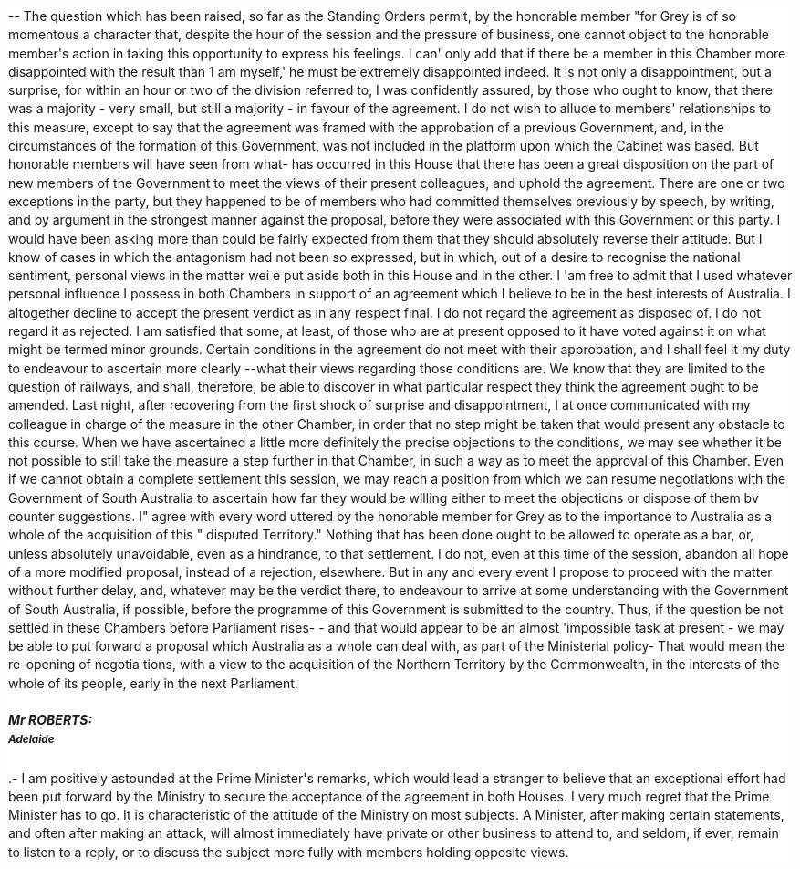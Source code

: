 -- The question which has been raised, so far as the Standing Orders permit, by the honorable member "for Grey is of so momentous a character that, despite the hour of the session and the pressure of business, one cannot object to the honorable member's action in taking this opportunity to express his feelings. I can' only add that if there be a member in this Chamber more disappointed with the result than 1 am myself,' he must be extremely disappointed indeed. It is not only a disappointment, but a surprise, for within an hour or two of the division referred to, I was confidently assured, by those who ought to know, that there was a majority - very small, but still a majority - in favour of the agreement. I do not wish to allude to members' relationships to this measure, except to say that the agreement was framed with the approbation of a previous Government, and, in the circumstances of the formation of this Government, was not included in the platform upon which the Cabinet was based. But honorable members will have seen from what- has occurred in this House that there has been a great disposition on the part of new members of the Government to meet the views of their present colleagues, and uphold the agreement. There are one or two exceptions in the party, but they happened to be of members who had committed themselves previously by speech, by writing, and by argument in the strongest manner against the proposal, before they were associated with this Government or this party. I would have been asking more than could be fairly expected from them that they should absolutely reverse their attitude. But I know of cases in which the antagonism had not been so expressed, but in which, out of a desire to recognise the national sentiment, personal views in the matter wei e put aside both in this House and in the other. I 'am free to admit that I used whatever personal influence I possess in both Chambers in support of an agreement which I believe to be in the best interests of Australia. I  altogether decline to accept the present  verdict  as in any respect final. I do not regard the agreement as disposed of. I do not regard it as rejected. I am satisfied that some, at least, of those who are at present opposed to it have voted against it on what might be termed minor grounds. Certain conditions in the agreement do not meet with their approbation, and I shall feel it my duty to endeavour to ascertain more clearly --what their views regarding those conditions are. We know that they are limited to the question of  railways, and shall, therefore, be able to discover in what particular respect they think the agreement ought to be amended. Last night, after recovering from the first shock of surprise and disappointment, I at once communicated with my colleague in charge of the measure in the other Chamber, in order that no step might be taken that would present any obstacle to this course. When we have ascertained a little more definitely the precise objections to the conditions, we may see whether it be not possible to still take the measure a step further in that Chamber, in such a way as to meet the approval of this Chamber. Even if we cannot obtain a complete settlement this session, we may reach a position from which we can resume negotiations with the Government of South Australia to ascertain how far they would be willing either to meet the objections or dispose of them bv counter suggestions. I" agree with every word uttered by the honorable member for Grey as to the importance to Australia as a whole of the acquisition of this " disputed Territory." Nothing that has been done ought to be allowed to operate as a bar, or, unless absolutely unavoidable, even as a hindrance, to that settlement. I do not, even at this time of the session, abandon all hope of a more modified proposal, instead of a rejection, elsewhere. But in any and every event I propose to proceed with the matter without further delay, and, whatever may be the verdict there, to endeavour to arrive at some understanding with the Government of South Australia, if possible, before the programme of this Government is submitted to the country. Thus, if the question be not settled in these Chambers before Parliament rises- - and that would appear to be an almost 'impossible task at present - we may be able to put forward a proposal which Australia as a whole can deal with, as part of the Ministerial policy- That would mean the re-opening of negotia tions, with a view to the acquisition of the  Northern Territory by the Commonwealth, in the interests of the whole of its people, early in the next Parliament. 

##### Mr ROBERTS:<br><small class="text-muted">Adelaide</small>

.- I am positively astounded at the Prime Minister's remarks, which would lead a stranger to believe that an exceptional effort had been put forward by the Ministry to secure the acceptance of the agreement in both Houses. I very much regret that the Prime Minister has to go. It is characteristic of the attitude of the Ministry on most subjects. A Minister, after making certain statements, and often after making an attack, will almost immediately have private or other business to attend to, and seldom, if ever, remain to listen to a reply, or to discuss the subject more fully with members holding opposite views. 
